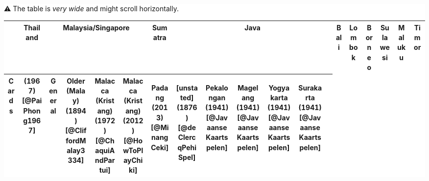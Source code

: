 ⚠️ The table is *very wide* and might scroll horizontally.



<div class="full-width table-responsive">
<table class="table table-sm small" style="table-layout:fixed">
<thead>
  <tr>
    <th class="text-center sticky-left border-end bg-white at-least-150-px"></th>
    <th>Thailand</th>
    <th colspan="4">Malaysia/Singapore</th>
    <th>Sumatra</th>
    <th colspan="7">Java</th>
    <th colspan="7">Bali</th>
    <th colspan="2">Lombok</th>
    <th>Borneo</th>
    <th colspan="2">Sulawesi</th>
    <th>Maluku</th>
    <th>Timor</th>
  </tr>
  <tr>
    <th class="text-center sticky-left border-end table-light">Cards</th>
    <th>(1967)[@PaiPhong1967]</th>
    <th>General</th>
    <th>Older (Malay)<br/>(1894)[@CliffordMalay3 334]</th>
    <th>Malacca (Kristang)<br/>(1972)[@ChaquiAndPartui]
    <th>Malacca (Kristang)<br/>(2012)[@HowToPlayChiki]
<th>

Padang<br/>(2013)[@MinangCeki]

</th>

<th>

[unstated]<br/>(1876)[@deClercqPehiSpel]

</th>
<th>

Pekalongan<br/>(1941)[@JavaanseKaartspelen]

</th>
<th>

Magelang<br/>(1941)[@JavaanseKaartspelen]

</th>
<th>

Yogyakarta<br/>(1941)[@JavaanseKaartspelen]

</th>
<th>

Surakarta<br/>(1941)[@JavaanseKaartspelen]

</th>
<th>
